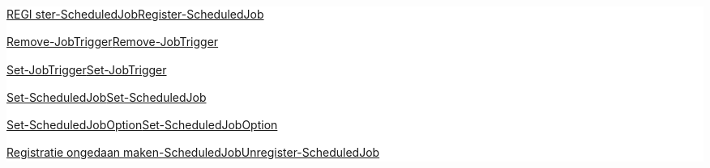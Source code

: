 [<span data-ttu-id="822f5-261">REGI ster-ScheduledJob</span><span class="sxs-lookup"><span data-stu-id="822f5-261">Register-ScheduledJob</span></span>](Register-ScheduledJob.md)

[<span data-ttu-id="822f5-262">Remove-JobTrigger</span><span class="sxs-lookup"><span data-stu-id="822f5-262">Remove-JobTrigger</span></span>](Remove-JobTrigger.md)

[<span data-ttu-id="822f5-263">Set-JobTrigger</span><span class="sxs-lookup"><span data-stu-id="822f5-263">Set-JobTrigger</span></span>](Set-JobTrigger.md)

[<span data-ttu-id="822f5-264">Set-ScheduledJob</span><span class="sxs-lookup"><span data-stu-id="822f5-264">Set-ScheduledJob</span></span>](Set-ScheduledJob.md)

[<span data-ttu-id="822f5-265">Set-ScheduledJobOption</span><span class="sxs-lookup"><span data-stu-id="822f5-265">Set-ScheduledJobOption</span></span>](Set-ScheduledJobOption.md)

[<span data-ttu-id="822f5-266">Registratie ongedaan maken-ScheduledJob</span><span class="sxs-lookup"><span data-stu-id="822f5-266">Unregister-ScheduledJob</span></span>](Unregister-ScheduledJob.md)
